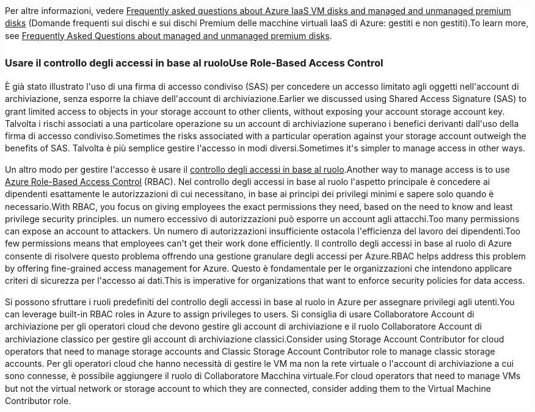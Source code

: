 <span data-ttu-id="6c2bb-158">Per altre informazioni, vedere [Frequently asked questions about Azure IaaS VM disks and managed and unmanaged premium disks](../storage/storage-faq-for-disks.md) (Domande frequenti sui dischi e sui dischi Premium delle macchine virtuali IaaS di Azure: gestiti e non gestiti).</span><span class="sxs-lookup"><span data-stu-id="6c2bb-158">To learn more, see [Frequently Asked Questions about managed and unmanaged premium disks](../storage/storage-faq-for-disks.md).</span></span>

### <a name="use-role-based-access-control"></a><span data-ttu-id="6c2bb-159">Usare il controllo degli accessi in base al ruolo</span><span class="sxs-lookup"><span data-stu-id="6c2bb-159">Use Role-Based Access Control</span></span>

<span data-ttu-id="6c2bb-160">È già stato illustrato l'uso di una firma di accesso condiviso (SAS) per concedere un accesso limitato agli oggetti nell'account di archiviazione, senza esporre la chiave dell'account di archiviazione.</span><span class="sxs-lookup"><span data-stu-id="6c2bb-160">Earlier we discussed using Shared Access Signature (SAS) to grant limited access to objects in your storage account to other clients, without exposing your account storage account key.</span></span> <span data-ttu-id="6c2bb-161">Talvolta i rischi associati a una particolare operazione su un account di archiviazione superano i benefici derivanti dall'uso della firma di accesso condiviso.</span><span class="sxs-lookup"><span data-stu-id="6c2bb-161">Sometimes the risks associated with a particular operation against your storage account outweigh the benefits of SAS.</span></span> <span data-ttu-id="6c2bb-162">Talvolta è più semplice gestire l'accesso in modi diversi.</span><span class="sxs-lookup"><span data-stu-id="6c2bb-162">Sometimes it's simpler to manage access in other ways.</span></span>

<span data-ttu-id="6c2bb-163">Un altro modo per gestire l'accesso è usare il [controllo degli accessi in base al ruolo](../active-directory/role-based-access-control-what-is.md).</span><span class="sxs-lookup"><span data-stu-id="6c2bb-163">Another way to manage access is to use [Azure Role-Based Access Control](../active-directory/role-based-access-control-what-is.md) (RBAC).</span></span> <span data-ttu-id="6c2bb-164">Nel controllo degli accessi in base al ruolo l'aspetto principale è concedere ai dipendenti esattamente le autorizzazioni di cui necessitano, in base ai principi dei privilegi minimi e sapere solo quando è necessario.</span><span class="sxs-lookup"><span data-stu-id="6c2bb-164">With RBAC, you focus on giving employees the exact permissions they need, based on the need to know and least privilege security principles.</span></span> <span data-ttu-id="6c2bb-165">un numero eccessivo di autorizzazioni può esporre un account agli attacchi.</span><span class="sxs-lookup"><span data-stu-id="6c2bb-165">Too many permissions can expose an account to attackers.</span></span> <span data-ttu-id="6c2bb-166">Un numero di autorizzazioni insufficiente ostacola l'efficienza del lavoro dei dipendenti.</span><span class="sxs-lookup"><span data-stu-id="6c2bb-166">Too few permissions means that employees can't get their work done efficiently.</span></span> <span data-ttu-id="6c2bb-167">Il controllo degli accessi in base al ruolo di Azure consente di risolvere questo problema offrendo una gestione granulare degli accessi per Azure.</span><span class="sxs-lookup"><span data-stu-id="6c2bb-167">RBAC helps address this problem by offering fine-grained access management for Azure.</span></span> <span data-ttu-id="6c2bb-168">Questo è fondamentale per le organizzazioni che intendono applicare criteri di sicurezza per l'accesso ai dati.</span><span class="sxs-lookup"><span data-stu-id="6c2bb-168">This is imperative for organizations that want to enforce security policies for data access.</span></span>

<span data-ttu-id="6c2bb-169">Si possono sfruttare i ruoli predefiniti del controllo degli accessi in base al ruolo in Azure per assegnare privilegi agli utenti.</span><span class="sxs-lookup"><span data-stu-id="6c2bb-169">You can leverage built-in RBAC roles in Azure to assign privileges to users.</span></span> <span data-ttu-id="6c2bb-170">Si consiglia di usare Collaboratore Account di archiviazione per gli operatori cloud che devono gestire gli account di archiviazione e il ruolo Collaboratore Account di archiviazione classico per gestire gli account di archiviazione classici.</span><span class="sxs-lookup"><span data-stu-id="6c2bb-170">Consider using Storage Account Contributor for cloud operators that need to manage storage accounts and Classic Storage Account Contributor role to manage classic storage accounts.</span></span> <span data-ttu-id="6c2bb-171">Per gli operatori cloud che hanno necessità di gestire le VM ma non la rete virtuale o l'account di archiviazione a cui sono connesse, è possibile aggiungere il ruolo di Collaboratore Macchina virtuale.</span><span class="sxs-lookup"><span data-stu-id="6c2bb-171">For cloud operators that need to manage VMs but not the virtual network or storage account to which they are connected, consider adding them to the Virtual Machine Contributor role.</span></span>
